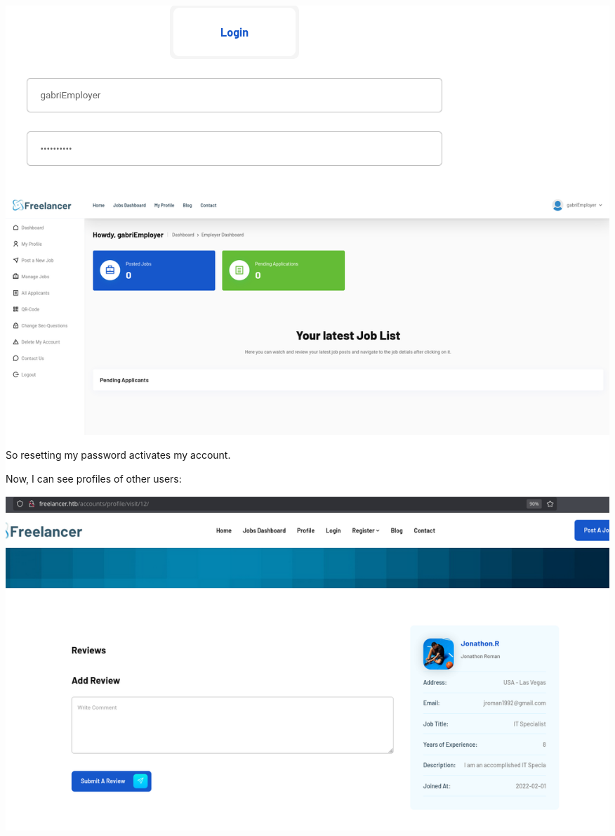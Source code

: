 ![](/assets/images/Freelancer/Pasted%20image%2020241005093503.png)

![](/assets/images/Freelancer/Pasted%20image%2020241005093540.png)

So resetting my password activates my account.

Now, I can see profiles of other users:

![](/assets/images/Freelancer/Pasted%20image%2020241005093709.png)
